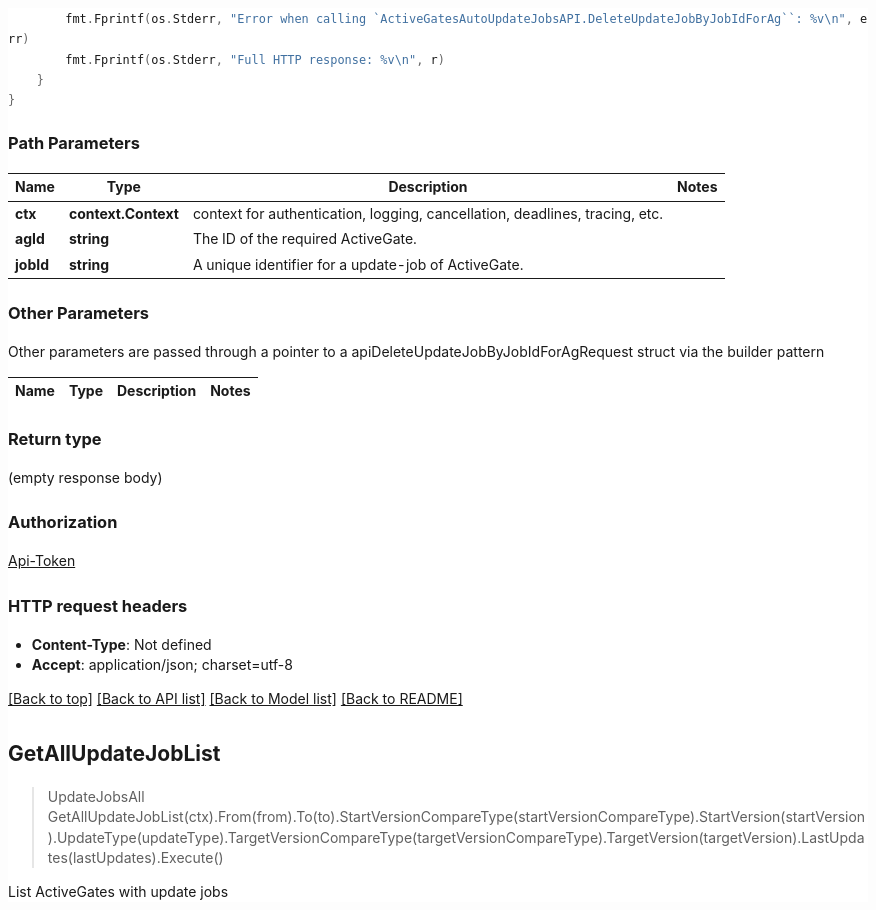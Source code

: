 ```go
        fmt.Fprintf(os.Stderr, "Error when calling `ActiveGatesAutoUpdateJobsAPI.DeleteUpdateJobByJobIdForAg``: %v\n", err)
        fmt.Fprintf(os.Stderr, "Full HTTP response: %v\n", r)
    }
}
```

### Path Parameters


Name | Type | Description  | Notes
------------- | ------------- | ------------- | -------------
**ctx** | **context.Context** | context for authentication, logging, cancellation, deadlines, tracing, etc.
**agId** | **string** | The ID of the required ActiveGate. | 
**jobId** | **string** | A unique identifier for a update-job of ActiveGate. | 

### Other Parameters

Other parameters are passed through a pointer to a apiDeleteUpdateJobByJobIdForAgRequest struct via the builder pattern


Name | Type | Description  | Notes
------------- | ------------- | ------------- | -------------



### Return type

 (empty response body)

### Authorization

[Api-Token](../README.md#Api-Token)

### HTTP request headers

- **Content-Type**: Not defined
- **Accept**: application/json; charset=utf-8

[[Back to top]](#) [[Back to API list]](../README.md#documentation-for-api-endpoints)
[[Back to Model list]](../README.md#documentation-for-models)
[[Back to README]](../README.md)


## GetAllUpdateJobList

> UpdateJobsAll GetAllUpdateJobList(ctx).From(from).To(to).StartVersionCompareType(startVersionCompareType).StartVersion(startVersion).UpdateType(updateType).TargetVersionCompareType(targetVersionCompareType).TargetVersion(targetVersion).LastUpdates(lastUpdates).Execute()

List ActiveGates with update jobs


